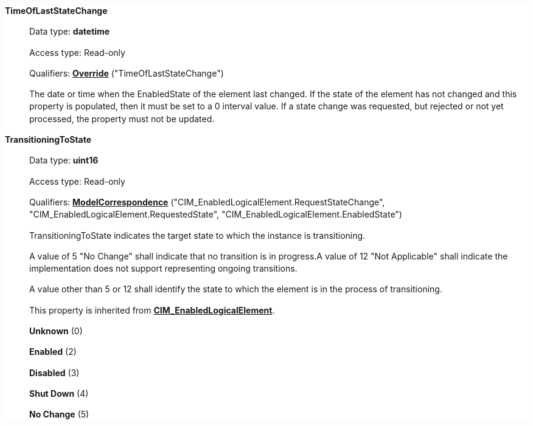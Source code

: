 **TimeOfLastStateChange**
</dt> <dd> <dl> <dt>

Data type: **datetime**
</dt> <dt>

Access type: Read-only
</dt> <dt>

Qualifiers: [**Override**](/windows/win32/wmisdk/standard-qualifiers) ("TimeOfLastStateChange")
</dt> </dl>

The date or time when the EnabledState of the element last changed. If the state of the element has not changed and this property is populated, then it must be set to a 0 interval value. If a state change was requested, but rejected or not yet processed, the property must not be updated.

</dd> <dt>

**TransitioningToState**
</dt> <dd> <dl> <dt>

Data type: **uint16**
</dt> <dt>

Access type: Read-only
</dt> <dt>

Qualifiers: [**ModelCorrespondence**](/windows/win32/wmisdk/standard-qualifiers) ("CIM\_EnabledLogicalElement.RequestStateChange", "CIM\_EnabledLogicalElement.RequestedState", "CIM\_EnabledLogicalElement.EnabledState")
</dt> </dl>

TransitioningToState indicates the target state to which the instance is transitioning.

A value of 5 "No Change" shall indicate that no transition is in progress.A value of 12 "Not Applicable" shall indicate the implementation does not support representing ongoing transitions.

A value other than 5 or 12 shall identify the state to which the element is in the process of transitioning.

This property is inherited from [**CIM\_EnabledLogicalElement**](cim-enabledlogicalelement.md).

<dl> <dt>

<span id="Unknown"></span><span id="unknown"></span><span id="UNKNOWN"></span>**Unknown** (0)
</dt> <dt>

<span id="Enabled"></span><span id="enabled"></span><span id="ENABLED"></span>**Enabled** (2)
</dt> <dt>

<span id="Disabled"></span><span id="disabled"></span><span id="DISABLED"></span>**Disabled** (3)
</dt> <dt>

<span id="Shut_Down"></span><span id="shut_down"></span><span id="SHUT_DOWN"></span>**Shut Down** (4)
</dt> <dt>

<span id="No_Change"></span><span id="no_change"></span><span id="NO_CHANGE"></span>**No Change** (5)
</dt> <dt>
